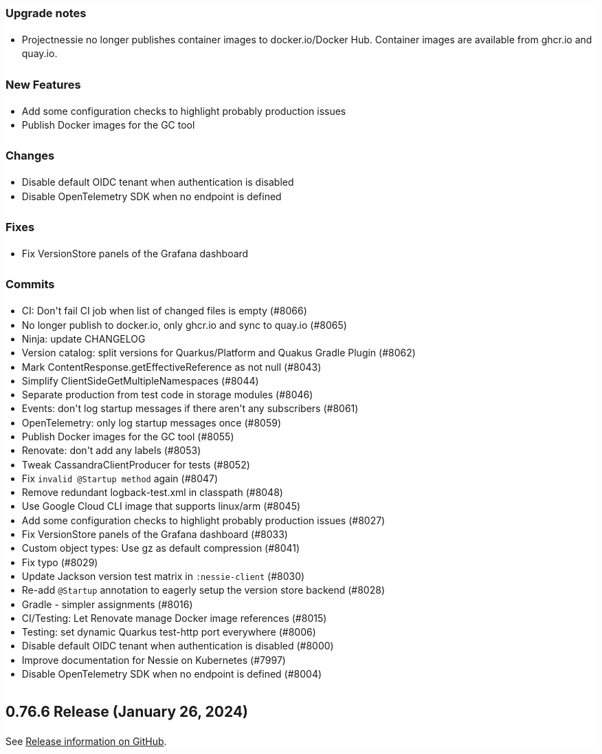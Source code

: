### Upgrade notes

- Projectnessie no longer publishes container images to docker.io/Docker Hub. Container images are
  available from ghcr.io and quay.io.

### New Features

- Add some configuration checks to highlight probably production issues
- Publish Docker images for the GC tool

### Changes

- Disable default OIDC tenant when authentication is disabled
- Disable OpenTelemetry SDK when no endpoint is defined

### Fixes

- Fix VersionStore panels of the Grafana dashboard

### Commits
* CI: Don't fail CI job when list of changed files is empty (#8066)
* No longer publish to docker.io, only ghcr.io and sync to quay.io (#8065)
* Ninja: update CHANGELOG
* Version catalog: split versions for Quarkus/Platform and Quakus Gradle Plugin (#8062)
* Mark ContentResponse.getEffectiveReference as not null (#8043)
* Simplify ClientSideGetMultipleNamespaces (#8044)
* Separate production from test code in storage modules (#8046)
* Events: don't log startup messages if there aren't any subscribers (#8061)
* OpenTelemetry: only log startup messages once (#8059)
* Publish Docker images for the GC tool (#8055)
* Renovate: don't add any labels (#8053)
* Tweak CassandraClientProducer for tests (#8052)
* Fix `invalid @Startup method` again (#8047)
* Remove redundant logback-test.xml in classpath (#8048)
* Use Google Cloud CLI image that supports linux/arm (#8045)
* Add some configuration checks to highlight probably production issues (#8027)
* Fix VersionStore panels of the Grafana dashboard (#8033)
* Custom object types: Use gz as default compression (#8041)
* Fix typo (#8029)
* Update Jackson version test matrix in `:nessie-client` (#8030)
* Re-add `@Startup` annotation to eagerly setup the version store backend (#8028)
* Gradle - simpler assignments (#8016)
* CI/Testing: Let Renovate manage Docker image references (#8015)
* Testing: set dynamic Quarkus test-http port everywhere (#8006)
* Disable default OIDC tenant when authentication is disabled (#8000)
* Improve documentation for Nessie on Kubernetes (#7997)
* Disable OpenTelemetry SDK when no endpoint is defined (#8004)

## 0.76.6 Release (January 26, 2024)

See [Release information on GitHub](https://github.com/projectnessie/nessie/releases/tag/nessie-0.76.6).
